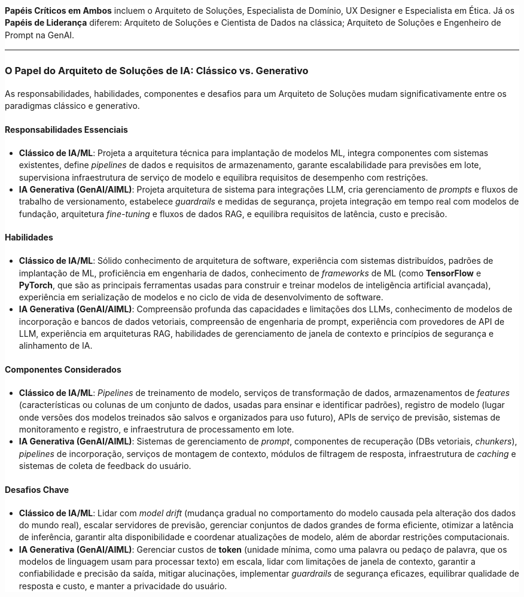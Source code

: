 **Papéis Críticos em Ambos** incluem o Arquiteto de Soluções, Especialista de Domínio, UX Designer e Especialista em Ética. Já os **Papéis de Liderança** diferem: Arquiteto de Soluções e Cientista de Dados na clássica; Arquiteto de Soluções e Engenheiro de Prompt na GenAI.

---

### O Papel do Arquiteto de Soluções de IA: Clássico vs. Generativo

As responsabilidades, habilidades, componentes e desafios para um Arquiteto de Soluções mudam significativamente entre os paradigmas clássico e generativo.

#### Responsabilidades Essenciais

*   **Clássico de IA/ML**: Projeta a arquitetura técnica para implantação de modelos ML, integra componentes com sistemas existentes, define *pipelines* de dados e requisitos de armazenamento, garante escalabilidade para previsões em lote, supervisiona infraestrutura de serviço de modelo e equilibra requisitos de desempenho com restrições.
*   **IA Generativa (GenAI/AIML)**: Projeta arquitetura de sistema para integrações LLM, cria gerenciamento de *prompts* e fluxos de trabalho de versionamento, estabelece *guardrails* e medidas de segurança, projeta integração em tempo real com modelos de fundação, arquitetura *fine-tuning* e fluxos de dados RAG, e equilibra requisitos de latência, custo e precisão.

#### Habilidades

*   **Clássico de IA/ML**: Sólido conhecimento de arquitetura de software, experiência com sistemas distribuídos, padrões de implantação de ML, proficiência em engenharia de dados, conhecimento de *frameworks* de ML (como **TensorFlow** e **PyTorch**, que são as principais ferramentas usadas para construir e treinar modelos de inteligência artificial avançada), experiência em serialização de modelos e no ciclo de vida de desenvolvimento de software.
*   **IA Generativa (GenAI/AIML)**: Compreensão profunda das capacidades e limitações dos LLMs, conhecimento de modelos de incorporação e bancos de dados vetoriais, compreensão de engenharia de prompt, experiência com provedores de API de LLM, experiência em arquiteturas RAG, habilidades de gerenciamento de janela de contexto e princípios de segurança e alinhamento de IA.

#### Componentes Considerados

*   **Clássico de IA/ML**: *Pipelines* de treinamento de modelo, serviços de transformação de dados, armazenamentos de *features* (características ou colunas de um conjunto de dados, usadas para ensinar e identificar padrões), registro de modelo (lugar onde versões dos modelos treinados são salvos e organizados para uso futuro), APIs de serviço de previsão, sistemas de monitoramento e registro, e infraestrutura de processamento em lote.
*   **IA Generativa (GenAI/AIML)**: Sistemas de gerenciamento de *prompt*, componentes de recuperação (DBs vetoriais, *chunkers*), *pipelines* de incorporação, serviços de montagem de contexto, módulos de filtragem de resposta, infraestrutura de *caching* e sistemas de coleta de feedback do usuário.

#### Desafios Chave

*   **Clássico de IA/ML**: Lidar com *model drift* (mudança gradual no comportamento do modelo causada pela alteração dos dados do mundo real), escalar servidores de previsão, gerenciar conjuntos de dados grandes de forma eficiente, otimizar a latência de inferência, garantir alta disponibilidade e coordenar atualizações de modelo, além de abordar restrições computacionais.
*   **IA Generativa (GenAI/AIML)**: Gerenciar custos de **token** (unidade mínima, como uma palavra ou pedaço de palavra, que os modelos de linguagem usam para processar texto) em escala, lidar com limitações de janela de contexto, garantir a confiabilidade e precisão da saída, mitigar alucinações, implementar *guardrails* de segurança eficazes, equilibrar qualidade de resposta e custo, e manter a privacidade do usuário.
